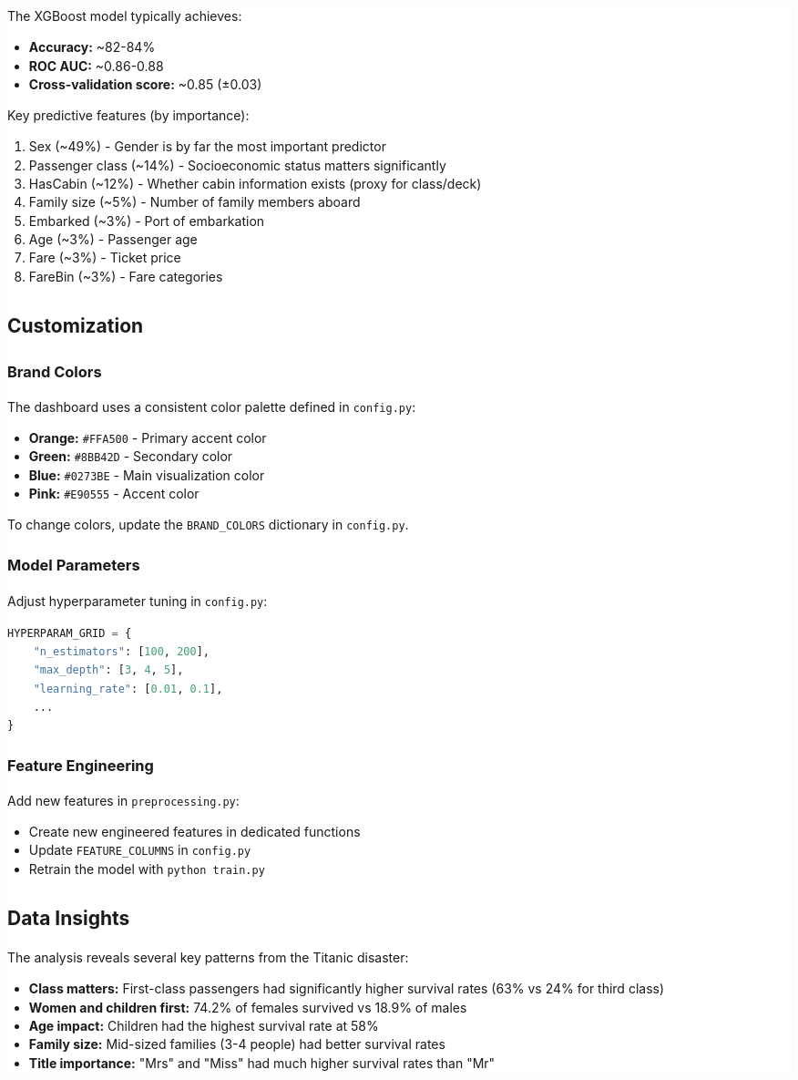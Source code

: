 The XGBoost model typically achieves:
- **Accuracy:** ~82-84%
- **ROC AUC:** ~0.86-0.88
- **Cross-validation score:** ~0.85 (±0.03)

Key predictive features (by importance):
1. Sex (~49%) - Gender is by far the most important predictor
2. Passenger class (~14%) - Socioeconomic status matters significantly
3. HasCabin (~12%) - Whether cabin information exists (proxy for class/deck)
4. Family size (~5%) - Number of family members aboard
5. Embarked (~3%) - Port of embarkation
6. Age (~3%) - Passenger age
7. Fare (~3%) - Ticket price
8. FareBin (~3%) - Fare categories
## Customization

### Brand Colors

The dashboard uses a consistent color palette defined in `config.py`:
- **Orange:** `#FFA500` - Primary accent color
- **Green:** `#8BB42D` - Secondary color
- **Blue:** `#0273BE` - Main visualization color
- **Pink:** `#E90555` - Accent color

To change colors, update the `BRAND_COLORS` dictionary in `config.py`.

### Model Parameters

Adjust hyperparameter tuning in `config.py`:
```python
HYPERPARAM_GRID = {
    "n_estimators": [100, 200],
    "max_depth": [3, 4, 5],
    "learning_rate": [0.01, 0.1],
    ...
}
```

### Feature Engineering

Add new features in `preprocessing.py`:
- Create new engineered features in dedicated functions
- Update `FEATURE_COLUMNS` in `config.py`
- Retrain the model with `python train.py`

## Data Insights

The analysis reveals several key patterns from the Titanic disaster:
- **Class matters:** First-class passengers had significantly higher survival rates (63% vs 24% for third class)
- **Women and children first:** 74.2% of females survived vs 18.9% of males
- **Age impact:** Children had the highest survival rate at 58%
- **Family size:** Mid-sized families (3-4 people) had better survival rates
- **Title importance:** "Mrs" and "Miss" had much higher survival rates than "Mr"
